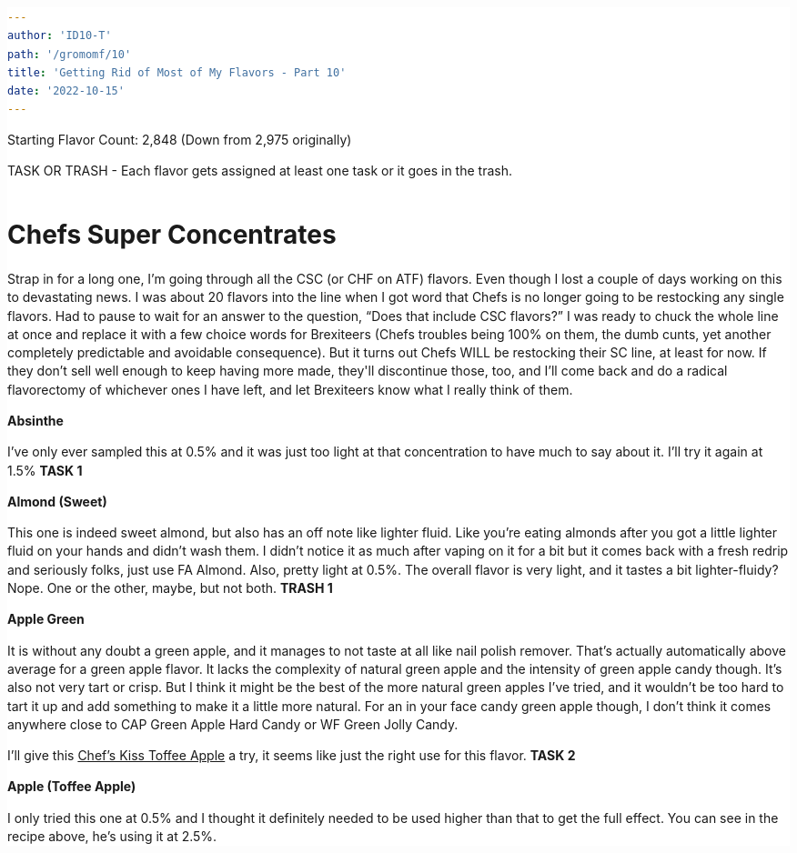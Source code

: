 ```yaml
---
author: 'ID10-T'
path: '/gromomf/10'
title: 'Getting Rid of Most of My Flavors - Part 10'
date: '2022-10-15'
---
```


Starting Flavor Count: 2,848 (Down from 2,975 originally)

TASK OR TRASH - Each flavor gets assigned at least one task or it goes in the trash.

# Chefs Super Concentrates

Strap in for a long one, I’m going through all the CSC (or CHF on ATF) flavors. Even though I lost a couple of days working on this to devastating news. I was about 20 flavors into the line when I got word that Chefs is no longer going to be restocking any single flavors. Had to pause to wait for an answer to the question, “Does that include CSC flavors?” I was ready to chuck the whole line at once and replace it with a few choice words for Brexiteers (Chefs troubles being 100% on them, the dumb cunts, yet another completely predictable and avoidable consequence). But it turns out Chefs WILL be restocking their SC line, at least for now. If they don’t sell well enough to keep having more made, they'll discontinue those, too, and I’ll come back and do a radical flavorectomy of whichever ones I have left, and let Brexiteers know what I really think of them.

**Absinthe**

I’ve only ever sampled this at 0.5% and it was just too light at that concentration to have much to say about it. I’ll try it again at 1.5% **TASK 1**

**Almond (Sweet)**

This one is indeed sweet almond, but also has an off note like lighter fluid. Like you’re eating almonds after you got a little lighter fluid on your hands and didn’t wash them. I didn’t notice it as much after vaping on it for a bit but it comes back with a fresh redrip and seriously folks, just use FA Almond. Also, pretty light at 0.5%. The overall flavor is very light, and it tastes a bit lighter-fluidy? Nope. One or the other, maybe, but not both. **TRASH 1**

**Apple Green**

It is without any doubt a green apple, and it manages to not taste at all like nail polish remover. That’s actually automatically above average for a green apple flavor. It lacks the complexity of natural green apple and the intensity of green apple candy though. It’s also not very tart or crisp. But I think it might be the best of the more natural green apples I’ve tried, and it wouldn’t be too hard to tart it up and add something to make it a little more natural. For an in your face candy green apple though, I don’t think it comes anywhere close to CAP Green Apple Hard Candy or WF Green Jolly Candy.

I’ll give this [Chef’s Kiss Toffee Apple](https://alltheflavors.com/recipes/247410#chef_s_kiss_toffee_apple_by_eyemsam) a try, it seems like just the right use for this flavor. **TASK 2**

**Apple (Toffee Apple)**

I only tried this one at 0.5% and I thought it definitely needed to be used higher than that to get the full effect. You can see in the recipe above, he’s using it at 2.5%.
